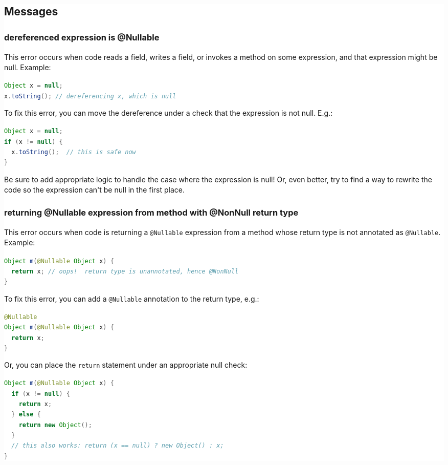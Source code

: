 ## Messages

### dereferenced expression is @Nullable

This error occurs when code reads a field, writes a field, or invokes a method on some expression, and that expression might be null.  Example:

```java
Object x = null;
x.toString(); // dereferencing x, which is null
```

To fix this error, you can move the dereference under a check that the expression is not null.  E.g.:

```java
Object x = null;
if (x != null) {
  x.toString();  // this is safe now
}
```

Be sure to add appropriate logic to handle the case where the expression is null!  Or, even better, try to find a way to rewrite the code so the expression can't be null in the first place.

### returning @Nullable expression from method with @NonNull return type

This error occurs when code is returning a `@Nullable` expression from a method whose return type is not annotated as `@Nullable`.  Example:

```java
Object m(@Nullable Object x) {
  return x; // oops!  return type is unannotated, hence @NonNull
}
```

To fix this error, you can add a `@Nullable` annotation to the return type, e.g.:

```java
@Nullable
Object m(@Nullable Object x) {
  return x; 
}
```

Or, you can place the `return` statement under an appropriate null check:

```java
Object m(@Nullable Object x) {
  if (x != null) {
    return x;
  } else {
    return new Object();
  }
  // this also works: return (x == null) ? new Object() : x;
}
```
